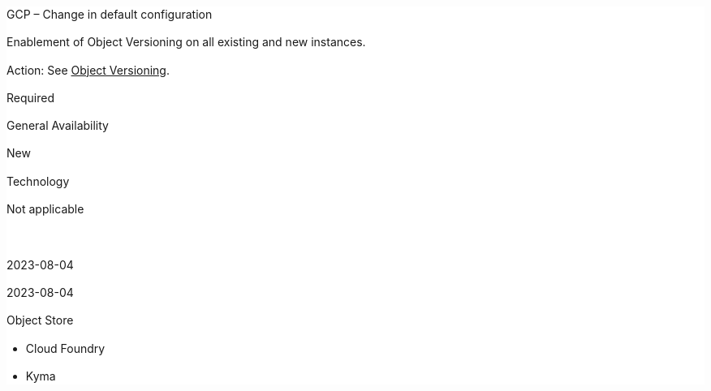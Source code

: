 GCP – Change in default configuration

</td>
<td valign="top">

Enablement of Object Versioning on all existing and new instances.

Action: See [Object Versioning](object-versioning-787fbe7.md).

</td>
<td valign="top">

Required

</td>
<td valign="top">

General Availability

</td>
<td valign="top">

New

</td>
<td valign="top">

Technology

</td>
<td valign="top">

Not applicable

</td>
<td valign="top">

 

</td>
<td valign="top">

2023-08-04

</td>
<td valign="top">

2023-08-04

</td>
</tr>
<tr>
<td valign="top">

Object Store

</td>
<td valign="top">

-   Cloud Foundry

-   Kyma
